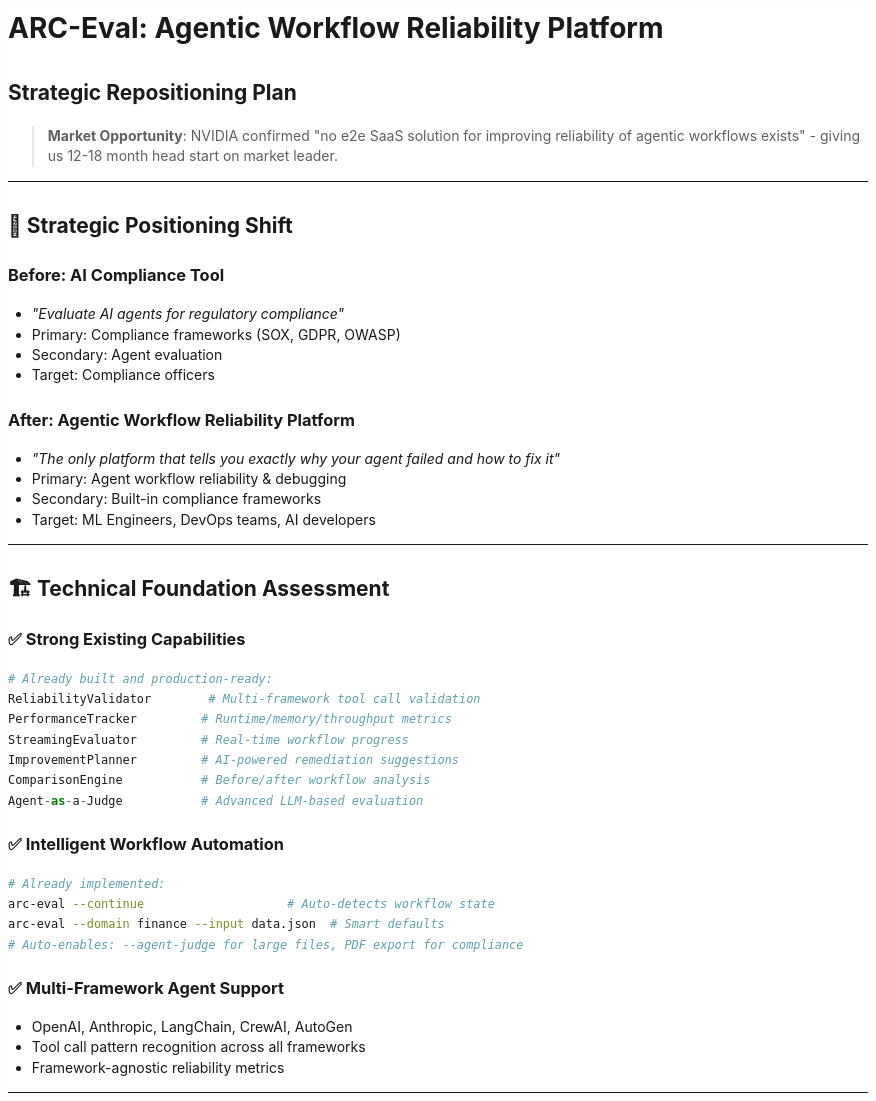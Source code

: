 # ARC-Eval: Agentic Workflow Reliability Platform
## Strategic Repositioning Plan

> **Market Opportunity**: NVIDIA confirmed "no e2e SaaS solution for improving reliability of agentic workflows exists" - giving us 12-18 month head start on market leader.

---

## 🎯 Strategic Positioning Shift

### **Before: AI Compliance Tool**
- *"Evaluate AI agents for regulatory compliance"*
- Primary: Compliance frameworks (SOX, GDPR, OWASP)
- Secondary: Agent evaluation
- Target: Compliance officers

### **After: Agentic Workflow Reliability Platform** 
- *"The only platform that tells you exactly why your agent failed and how to fix it"*
- Primary: Agent workflow reliability & debugging
- Secondary: Built-in compliance frameworks
- Target: ML Engineers, DevOps teams, AI developers

---

## 🏗️ Technical Foundation Assessment

### ✅ **Strong Existing Capabilities**
```python
# Already built and production-ready:
ReliabilityValidator        # Multi-framework tool call validation
PerformanceTracker         # Runtime/memory/throughput metrics  
StreamingEvaluator         # Real-time workflow progress
ImprovementPlanner         # AI-powered remediation suggestions
ComparisonEngine           # Before/after workflow analysis
Agent-as-a-Judge           # Advanced LLM-based evaluation
```

### ✅ **Intelligent Workflow Automation**
```bash
# Already implemented:
arc-eval --continue                    # Auto-detects workflow state
arc-eval --domain finance --input data.json  # Smart defaults
# Auto-enables: --agent-judge for large files, PDF export for compliance
```

### ✅ **Multi-Framework Agent Support**
- OpenAI, Anthropic, LangChain, CrewAI, AutoGen
- Tool call pattern recognition across all frameworks
- Framework-agnostic reliability metrics

---